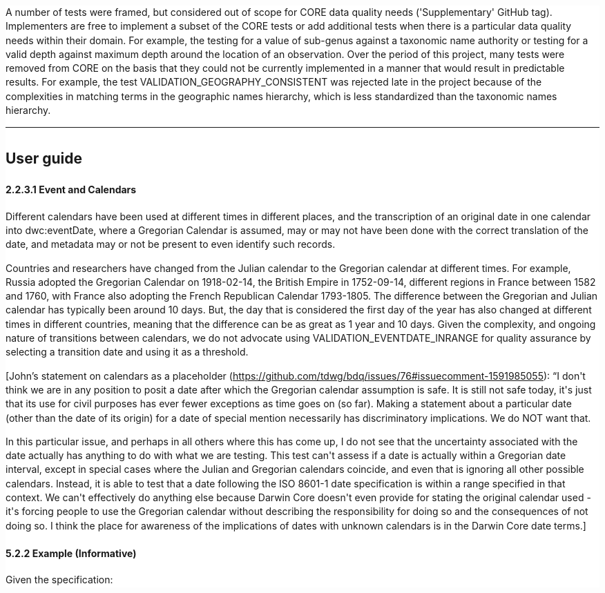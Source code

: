 A number of tests were framed, but considered out of scope for CORE data quality needs ('Supplementary' GitHub tag). Implementers are free to implement a subset of the CORE tests or add additional tests when there is a particular data quality needs within their domain. For example, the testing for a value of sub-genus against a taxonomic name authority or testing for a valid depth against maximum depth around the location of an observation. Over the period of this project, many tests were removed from CORE on the basis that they could not be currently implemented in a manner that would result in predictable results. For example, the test VALIDATION_GEOGRAPHY_CONSISTENT was rejected late in the project because of the complexities in matching terms in the geographic names hierarchy, which is less standardized than the taxonomic names hierarchy.

---

## User guide

#### **2.2.3.1 Event and Calendars**

Different calendars have been used at different times in different places, and the transcription of an
original date in one calendar into dwc:eventDate, where a Gregorian Calendar is assumed, may or may not have been done with the correct translation of the date, and metadata may or not be present to even identify such records.

Countries and researchers have changed from the Julian calendar to the Gregorian calendar at different times. For example, Russia adopted the Gregorian Calendar on 1918-02-14, the British Empire in 1752-09-14, different regions in France between 1582 and 1760, with France also adopting the French Republican Calendar 1793-1805. The difference between the Gregorian and Julian calendar has typically been around 10 days. But, the day that is considered the first day of the year has also changed at different times in different countries, meaning that the difference can be as great as 1 year and 10 days. Given the complexity, and ongoing nature of transitions between calendars, we do not advocate using VALIDATION_EVENTDATE_INRANGE for quality assurance by selecting a transition date and using it as a threshold.

[John’s statement on calendars as a placeholder (https://github.com/tdwg/bdq/issues/76#issuecomment-1591985055): “I don't think we are in any position to posit a date after which the Gregorian calendar assumption is safe. It is still not safe today, it's just that its use for civil purposes has ever fewer exceptions as time goes on (so far). Making a statement about a particular date (other than the date of its origin) for a date of special mention necessarily has discriminatory implications. We do NOT want that.

In this particular issue, and perhaps in all others where this has come up, I do not see that the uncertainty associated with the date actually has anything to do with what we are testing. This test can't assess if a date is actually within a Gregorian date interval, except in special cases where the Julian and Gregorian calendars coincide, and even that is ignoring all other possible calendars. Instead, it is able to test that a date following the ISO 8601-1 date specification is within a range specified in that context. We can't effectively do anything else because Darwin Core doesn't even provide for stating the original calendar used - it's forcing people to use the Gregorian calendar without describing the responsibility for doing so and the consequences of not doing so. I think the place for awareness of the implications of dates with unknown calendars is in the Darwin Core date terms.]

#### 5.2.2 Example (Informative)

Given the specification: 
